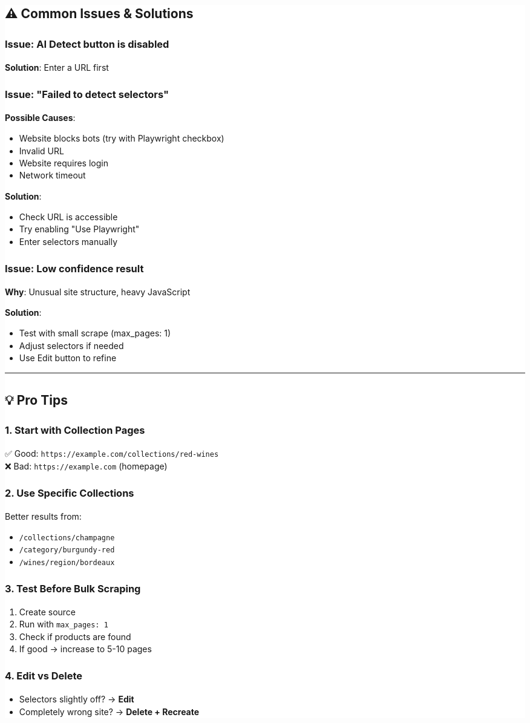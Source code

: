 
## ⚠️ **Common Issues & Solutions**

### **Issue**: AI Detect button is disabled
**Solution**: Enter a URL first

### **Issue**: "Failed to detect selectors"
**Possible Causes**:
- Website blocks bots (try with Playwright checkbox)
- Invalid URL
- Website requires login
- Network timeout

**Solution**: 
- Check URL is accessible
- Try enabling "Use Playwright"
- Enter selectors manually

### **Issue**: Low confidence result
**Why**: Unusual site structure, heavy JavaScript

**Solution**:
- Test with small scrape (max_pages: 1)
- Adjust selectors if needed
- Use Edit button to refine

---

## 💡 **Pro Tips**

### **1. Start with Collection Pages**
✅ Good: `https://example.com/collections/red-wines`  
❌ Bad: `https://example.com` (homepage)

### **2. Use Specific Collections**
Better results from:
- `/collections/champagne`
- `/category/burgundy-red`
- `/wines/region/bordeaux`

### **3. Test Before Bulk Scraping**
1. Create source
2. Run with `max_pages: 1`
3. Check if products are found
4. If good → increase to 5-10 pages

### **4. Edit vs Delete**
- Selectors slightly off? → **Edit**
- Completely wrong site? → **Delete + Recreate**
